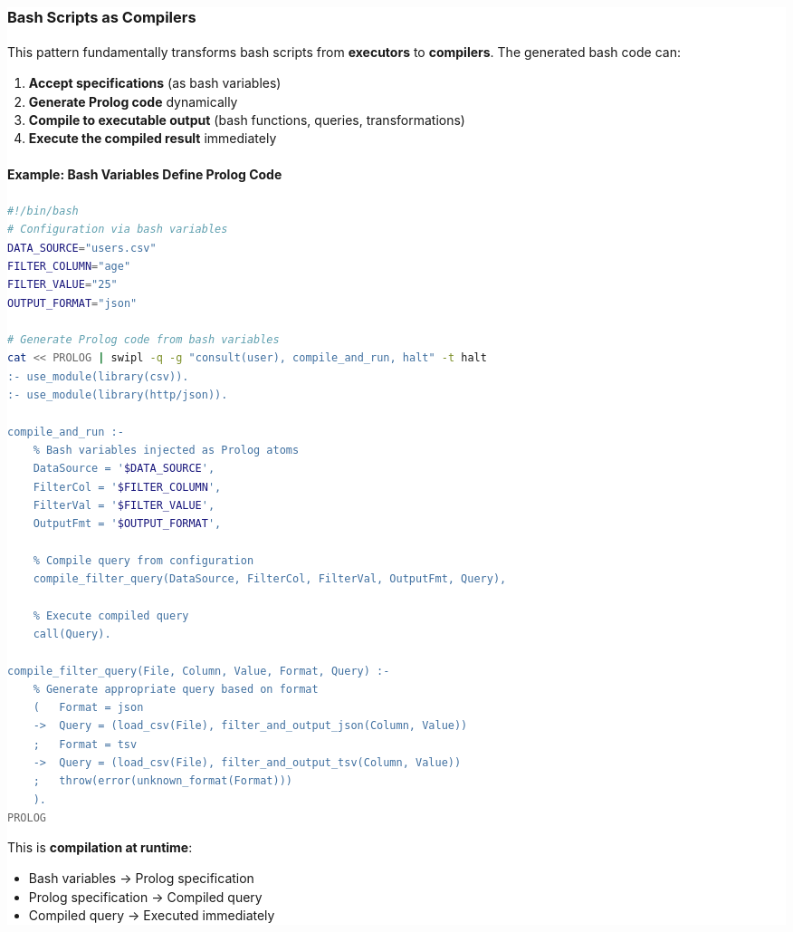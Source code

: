 ### Bash Scripts as Compilers

This pattern fundamentally transforms bash scripts from **executors** to **compilers**. The generated bash code can:

1. **Accept specifications** (as bash variables)
2. **Generate Prolog code** dynamically
3. **Compile to executable output** (bash functions, queries, transformations)
4. **Execute the compiled result** immediately

#### Example: Bash Variables Define Prolog Code

```bash
#!/bin/bash
# Configuration via bash variables
DATA_SOURCE="users.csv"
FILTER_COLUMN="age"
FILTER_VALUE="25"
OUTPUT_FORMAT="json"

# Generate Prolog code from bash variables
cat << PROLOG | swipl -q -g "consult(user), compile_and_run, halt" -t halt
:- use_module(library(csv)).
:- use_module(library(http/json)).

compile_and_run :-
    % Bash variables injected as Prolog atoms
    DataSource = '$DATA_SOURCE',
    FilterCol = '$FILTER_COLUMN',
    FilterVal = '$FILTER_VALUE',
    OutputFmt = '$OUTPUT_FORMAT',

    % Compile query from configuration
    compile_filter_query(DataSource, FilterCol, FilterVal, OutputFmt, Query),

    % Execute compiled query
    call(Query).

compile_filter_query(File, Column, Value, Format, Query) :-
    % Generate appropriate query based on format
    (   Format = json
    ->  Query = (load_csv(File), filter_and_output_json(Column, Value))
    ;   Format = tsv
    ->  Query = (load_csv(File), filter_and_output_tsv(Column, Value))
    ;   throw(error(unknown_format(Format)))
    ).
PROLOG
```

This is **compilation at runtime**:
- Bash variables → Prolog specification
- Prolog specification → Compiled query
- Compiled query → Executed immediately
